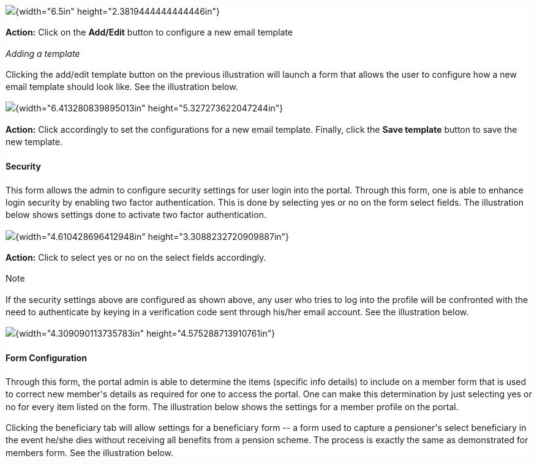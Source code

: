 ![](vertopal_43ffe4c152ce44b3946aad33a6fb3940/media/image111.png){width="6.5in"
height="2.3819444444444446in"}

**Action:** Click on the **Add/Edit** button to configure a new email
template

*Adding a template*

Clicking the add/edit template button on the previous illustration will
launch a form that allows the user to configure how a new email template
should look like. See the illustration below.

![](vertopal_43ffe4c152ce44b3946aad33a6fb3940/media/image112.png){width="6.413280839895013in"
height="5.327273622047244in"}

**Action:** Click accordingly to set the configurations for a new email
template. Finally, click the **Save template** button to save the new
template.

#### Security

This form allows the admin to configure security settings for user login
into the portal. Through this form, one is able to enhance login
security by enabling two factor authentication. This is done by
selecting yes or no on the form select fields. The illustration below
shows settings done to activate two factor authentication.

![](vertopal_43ffe4c152ce44b3946aad33a6fb3940/media/image113.png){width="4.610428696412948in"
height="3.3088232720909887in"}

**Action:** Click to select yes or no on the select fields accordingly.

Note

If the security settings above are configured as shown above, any user
who tries to log into the profile will be confronted with the need to
authenticate by keying in a verification code sent through his/her email
account. See the illustration below.

![](vertopal_43ffe4c152ce44b3946aad33a6fb3940/media/image114.png){width="4.309090113735783in"
height="4.575288713910761in"}

#### Form Configuration

Through this form, the portal admin is able to determine the items
(specific info details) to include on a member form that is used to
correct new member's details as required for one to access the portal.
One can make this determination by just selecting yes or no for every
item listed on the form. The illustration below shows the settings for a
member profile on the portal.

Clicking the beneficiary tab will allow settings for a beneficiary form
-- a form used to capture a pensioner's select beneficiary in the event
he/she dies without receiving all benefits from a pension scheme. The
process is exactly the same as demonstrated for members form. See the
illustration below.

